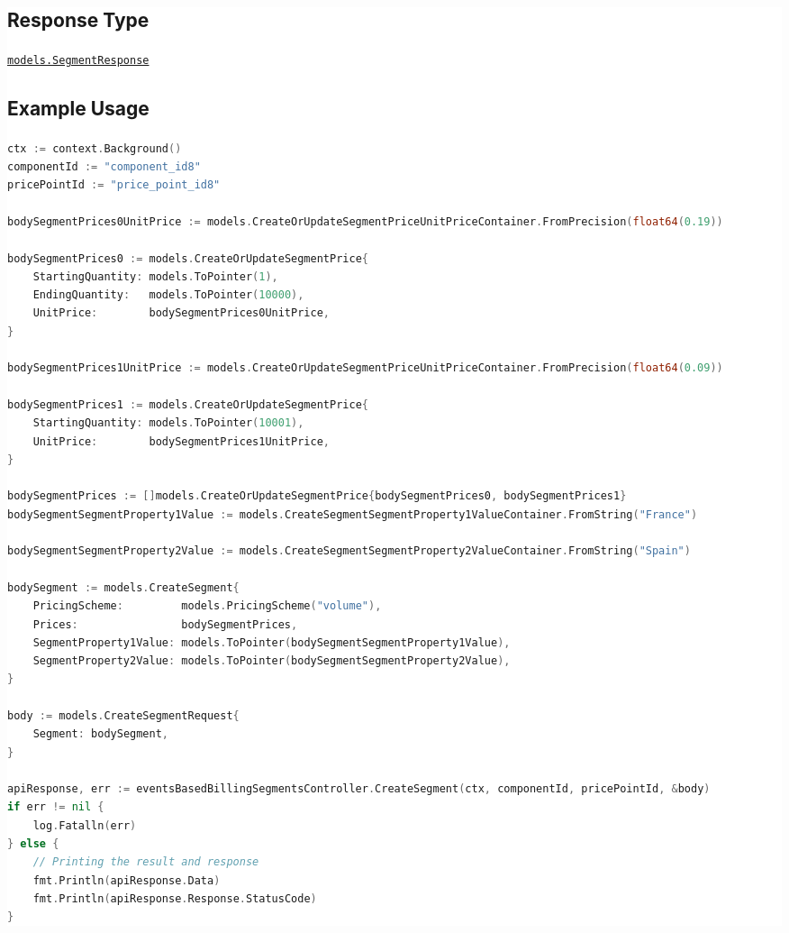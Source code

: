 ## Response Type

[`models.SegmentResponse`](../../doc/models/segment-response.md)

## Example Usage

```go
ctx := context.Background()
componentId := "component_id8"
pricePointId := "price_point_id8"

bodySegmentPrices0UnitPrice := models.CreateOrUpdateSegmentPriceUnitPriceContainer.FromPrecision(float64(0.19))

bodySegmentPrices0 := models.CreateOrUpdateSegmentPrice{
    StartingQuantity: models.ToPointer(1),
    EndingQuantity:   models.ToPointer(10000),
    UnitPrice:        bodySegmentPrices0UnitPrice,
}

bodySegmentPrices1UnitPrice := models.CreateOrUpdateSegmentPriceUnitPriceContainer.FromPrecision(float64(0.09))

bodySegmentPrices1 := models.CreateOrUpdateSegmentPrice{
    StartingQuantity: models.ToPointer(10001),
    UnitPrice:        bodySegmentPrices1UnitPrice,
}

bodySegmentPrices := []models.CreateOrUpdateSegmentPrice{bodySegmentPrices0, bodySegmentPrices1}
bodySegmentSegmentProperty1Value := models.CreateSegmentSegmentProperty1ValueContainer.FromString("France")

bodySegmentSegmentProperty2Value := models.CreateSegmentSegmentProperty2ValueContainer.FromString("Spain")

bodySegment := models.CreateSegment{
    PricingScheme:         models.PricingScheme("volume"),
    Prices:                bodySegmentPrices,
    SegmentProperty1Value: models.ToPointer(bodySegmentSegmentProperty1Value),
    SegmentProperty2Value: models.ToPointer(bodySegmentSegmentProperty2Value),
}

body := models.CreateSegmentRequest{
    Segment: bodySegment,
}

apiResponse, err := eventsBasedBillingSegmentsController.CreateSegment(ctx, componentId, pricePointId, &body)
if err != nil {
    log.Fatalln(err)
} else {
    // Printing the result and response
    fmt.Println(apiResponse.Data)
    fmt.Println(apiResponse.Response.StatusCode)
}
```
